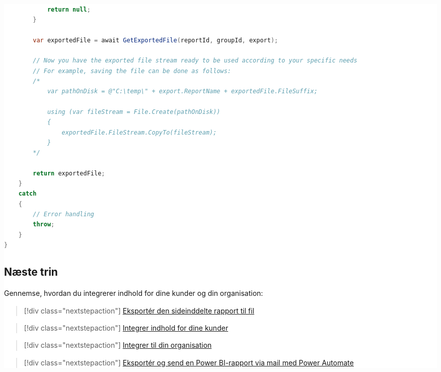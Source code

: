 ```csharp
            return null;
        }

        var exportedFile = await GetExportedFile(reportId, groupId, export);

        // Now you have the exported file stream ready to be used according to your specific needs
        // For example, saving the file can be done as follows:
        /*
            var pathOnDisk = @"C:\temp\" + export.ReportName + exportedFile.FileSuffix;

            using (var fileStream = File.Create(pathOnDisk))
            {
                exportedFile.FileStream.CopyTo(fileStream);
            }
        */

        return exportedFile;
    }
    catch
    {
        // Error handling
        throw;
    }
}
```

## <a name="next-steps"></a>Næste trin

Gennemse, hvordan du integrerer indhold for dine kunder og din organisation:

> [!div class="nextstepaction"]
>[Eksportér den sideinddelte rapport til fil](export-paginated-report.md)

> [!div class="nextstepaction"]
>[Integrer indhold for dine kunder](embed-sample-for-customers.md)

> [!div class="nextstepaction"]
>[Integrer til din organisation](embed-sample-for-your-organization.md)

> [!div class="nextstepaction"]
>[Eksportér og send en Power BI-rapport via mail med Power Automate](../../collaborate-share/service-automate-power-bi-report-export.md)
